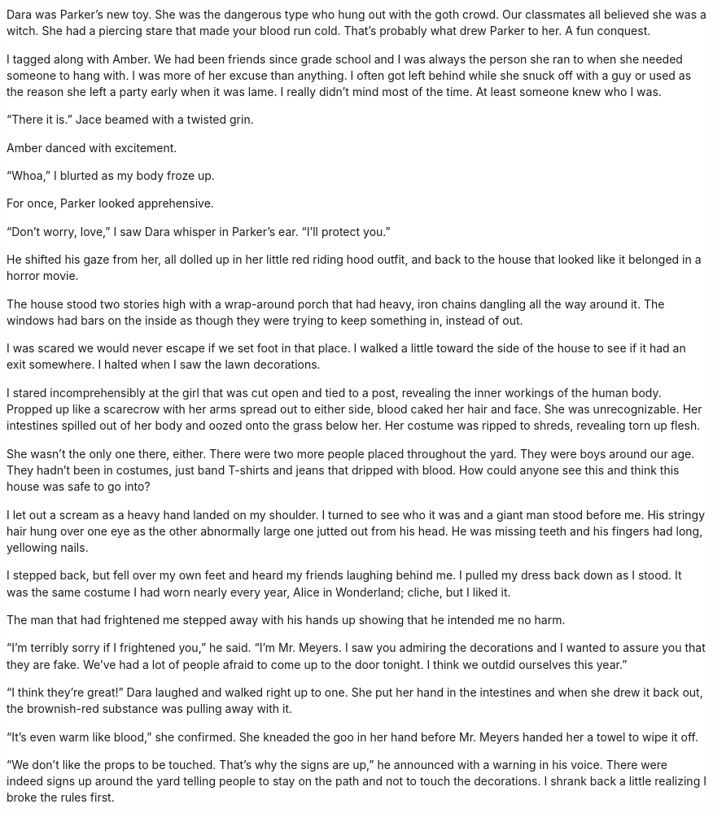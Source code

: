 Dara was Parker’s new toy. She was the dangerous type who hung out with the goth crowd. Our classmates all believed she was a witch. She had a piercing stare that made your blood run cold. That’s probably what drew Parker to her. A fun conquest.
  
I tagged along with Amber. We had been friends since grade school and I was always the person she ran to when she needed someone to hang with. I was more of her excuse than anything. I often got left behind while she snuck off with a guy or used as the reason she left a party early when it was lame. I really didn’t mind most of the time. At least someone knew who I was. 
  
“There it is.” Jace beamed with a twisted grin. 
  
Amber danced with excitement. 
  
“Whoa,” I blurted as my body froze up.
  
For once, Parker looked apprehensive. 
  
“Don’t worry, love,” I saw Dara whisper in Parker’s ear. “I’ll protect you.”
  
He shifted his gaze from her, all dolled up in her little red riding hood outfit, and back to the house that looked like it belonged in a horror movie. 
  
The house stood two stories high with a wrap-around porch that had heavy, iron chains dangling all the way around it. The windows had bars on the inside as though they were trying to keep something in, instead of out. 
  
I was scared we would never escape if we set foot in that place. I walked a little toward the side of the house to see if it had an exit somewhere. I halted when I saw the lawn decorations. 
  
I stared incomprehensibly at the girl that was cut open and tied to a post, revealing the inner workings of the human body. Propped up like a scarecrow with her arms spread out to either side, blood caked her hair and face. She was unrecognizable. Her intestines spilled out of her body and oozed onto the grass below her. Her costume was ripped to shreds, revealing torn up flesh.
  
She wasn’t the only one there, either. There were two more people placed throughout the yard. They were boys around our age. They hadn’t been in costumes, just band T-shirts and jeans that dripped with blood. How could anyone see this and think this house was safe to go into?
  
I let out a scream as a heavy hand landed on my shoulder. I turned to see who it was and a giant man stood before me. His stringy hair hung over one eye as the other abnormally large one jutted out from his head. He was missing teeth and his fingers had long, yellowing nails. 
  
I stepped back, but fell over my own feet and heard my friends laughing behind me. I pulled my dress back down as I stood. It was the same costume I had worn nearly every year, Alice in Wonderland; cliche, but I liked it. 
  
The man that had frightened me stepped away with his hands up showing that he intended me no harm. 
  
“I’m terribly sorry if I frightened you,” he said. “I’m Mr. Meyers. I saw you admiring the decorations and I wanted to assure you that they are fake. We’ve had a lot of people afraid to come up to the door tonight. I think we outdid ourselves this year.”
  
“I think they’re great!” Dara laughed and walked right up to one. She put her hand in the intestines and when she drew it back out, the brownish-red substance was pulling away with it.
  
“It’s even warm like blood,” she confirmed. She kneaded the goo in her hand before Mr. Meyers handed her a towel to wipe it off.
  
“We don’t like the props to be touched. That’s why the signs are up,” he announced with a warning in his voice. There were indeed signs up around the yard telling people to stay on the path and not to touch the decorations. I shrank back a little realizing I broke the rules first. 
  